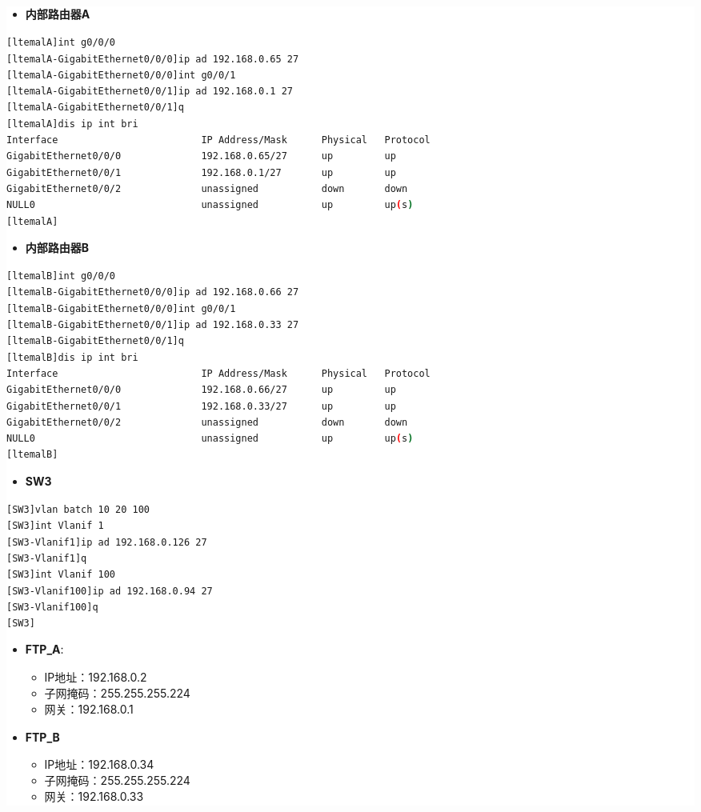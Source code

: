 - **内部路由器A**

```bash
[ltemalA]int g0/0/0
[ltemalA-GigabitEthernet0/0/0]ip ad 192.168.0.65 27
[ltemalA-GigabitEthernet0/0/0]int g0/0/1
[ltemalA-GigabitEthernet0/0/1]ip ad 192.168.0.1 27
[ltemalA-GigabitEthernet0/0/1]q
[ltemalA]dis ip int bri
Interface                         IP Address/Mask      Physical   Protocol  
GigabitEthernet0/0/0              192.168.0.65/27      up         up   
GigabitEthernet0/0/1              192.168.0.1/27       up         up   
GigabitEthernet0/0/2              unassigned           down       down 
NULL0                             unassigned           up         up(s) 
[ltemalA]
```

- **内部路由器B**

```bash
[ltemalB]int g0/0/0
[ltemalB-GigabitEthernet0/0/0]ip ad 192.168.0.66 27
[ltemalB-GigabitEthernet0/0/0]int g0/0/1
[ltemalB-GigabitEthernet0/0/1]ip ad 192.168.0.33 27
[ltemalB-GigabitEthernet0/0/1]q
[ltemalB]dis ip int bri
Interface                         IP Address/Mask      Physical   Protocol  
GigabitEthernet0/0/0              192.168.0.66/27      up         up     
GigabitEthernet0/0/1              192.168.0.33/27      up         up     
GigabitEthernet0/0/2              unassigned           down       down   
NULL0                             unassigned           up         up(s) 
[ltemalB]
```

- **SW3**

```bash
[SW3]vlan batch 10 20 100
[SW3]int Vlanif 1
[SW3-Vlanif1]ip ad 192.168.0.126 27
[SW3-Vlanif1]q
[SW3]int Vlanif 100
[SW3-Vlanif100]ip ad 192.168.0.94 27
[SW3-Vlanif100]q
[SW3]
```

- **FTP_A**:
	* IP地址：192.168.0.2
	* 子网掩码：255.255.255.224
	* 网关：192.168.0.1

- **FTP_B**
	* IP地址：192.168.0.34
	* 子网掩码：255.255.255.224
	* 网关：192.168.0.33
